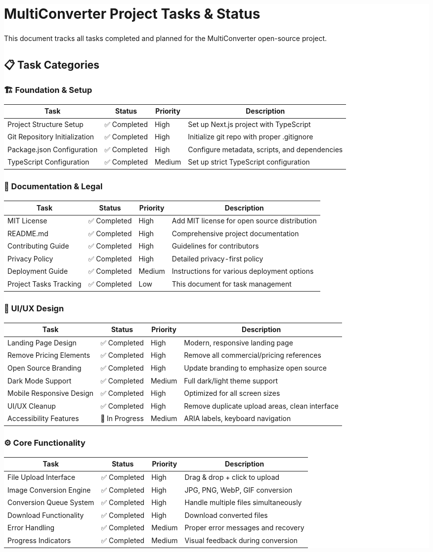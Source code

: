 # MultiConverter Project Tasks & Status

This document tracks all tasks completed and planned for the MultiConverter open-source project.

## 📋 Task Categories

### 🏗️ Foundation & Setup
| Task | Status | Priority | Description |
|------|--------|----------|-------------|
| Project Structure Setup | ✅ Completed | High | Set up Next.js project with TypeScript |
| Git Repository Initialization | ✅ Completed | High | Initialize git repo with proper .gitignore |
| Package.json Configuration | ✅ Completed | High | Configure metadata, scripts, and dependencies |
| TypeScript Configuration | ✅ Completed | Medium | Set up strict TypeScript configuration |

### 📄 Documentation & Legal
| Task | Status | Priority | Description |
|------|--------|----------|-------------|
| MIT License | ✅ Completed | High | Add MIT license for open source distribution |
| README.md | ✅ Completed | High | Comprehensive project documentation |
| Contributing Guide | ✅ Completed | High | Guidelines for contributors |
| Privacy Policy | ✅ Completed | High | Detailed privacy-first policy |
| Deployment Guide | ✅ Completed | Medium | Instructions for various deployment options |
| Project Tasks Tracking | ✅ Completed | Low | This document for task management |

### 🎨 UI/UX Design
| Task | Status | Priority | Description |
|------|--------|----------|-------------|
| Landing Page Design | ✅ Completed | High | Modern, responsive landing page |
| Remove Pricing Elements | ✅ Completed | High | Remove all commercial/pricing references |
| Open Source Branding | ✅ Completed | High | Update branding to emphasize open source |
| Dark Mode Support | ✅ Completed | Medium | Full dark/light theme support |
| Mobile Responsive Design | ✅ Completed | High | Optimized for all screen sizes |
| UI/UX Cleanup | ✅ Completed | High | Remove duplicate upload areas, clean interface |
| Accessibility Features | 🔄 In Progress | Medium | ARIA labels, keyboard navigation |

### ⚙️ Core Functionality
| Task | Status | Priority | Description |
|------|--------|----------|-------------|
| File Upload Interface | ✅ Completed | High | Drag & drop + click to upload |
| Image Conversion Engine | ✅ Completed | High | JPG, PNG, WebP, GIF conversion |
| Conversion Queue System | ✅ Completed | High | Handle multiple files simultaneously |
| Download Functionality | ✅ Completed | High | Download converted files |
| Error Handling | ✅ Completed | Medium | Proper error messages and recovery |
| Progress Indicators | ✅ Completed | Medium | Visual feedback during conversion |